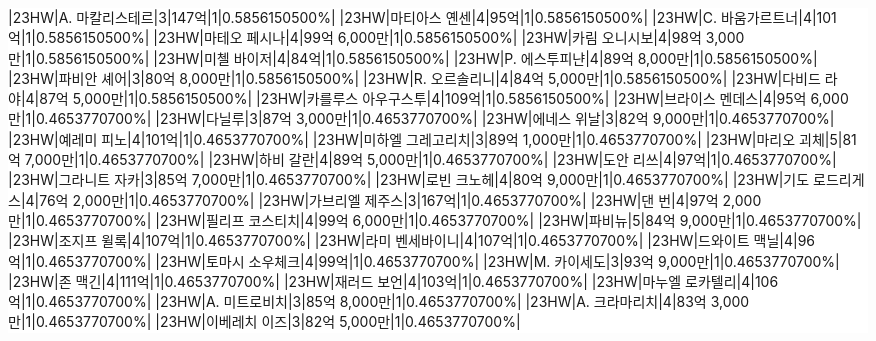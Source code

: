 |23HW|A. 마칼리스테르|3|147억|1|0.5856150500%|
|23HW|마티아스 옌센|4|95억|1|0.5856150500%|
|23HW|C. 바움가르트너|4|101억|1|0.5856150500%|
|23HW|마테오 페시나|4|99억 6,000만|1|0.5856150500%|
|23HW|카림 오니시보|4|98억 3,000만|1|0.5856150500%|
|23HW|미첼 바이저|4|84억|1|0.5856150500%|
|23HW|P. 에스투피냔|4|89억 8,000만|1|0.5856150500%|
|23HW|파비안 셰어|3|80억 8,000만|1|0.5856150500%|
|23HW|R. 오르솔리니|4|84억 5,000만|1|0.5856150500%|
|23HW|다비드 라야|4|87억 5,000만|1|0.5856150500%|
|23HW|카를루스 아우구스투|4|109억|1|0.5856150500%|
|23HW|브라이스 멘데스|4|95억 6,000만|1|0.4653770700%|
|23HW|다닐루|3|87억 3,000만|1|0.4653770700%|
|23HW|에네스 위날|3|82억 9,000만|1|0.4653770700%|
|23HW|예레미 피노|4|101억|1|0.4653770700%|
|23HW|미하엘 그레고리치|3|89억 1,000만|1|0.4653770700%|
|23HW|마리오 괴체|5|81억 7,000만|1|0.4653770700%|
|23HW|하비 갈란|4|89억 5,000만|1|0.4653770700%|
|23HW|도안 리쓰|4|97억|1|0.4653770700%|
|23HW|그라니트 자카|3|85억 7,000만|1|0.4653770700%|
|23HW|로빈 크노헤|4|80억 9,000만|1|0.4653770700%|
|23HW|기도 로드리게스|4|76억 2,000만|1|0.4653770700%|
|23HW|가브리엘 제주스|3|167억|1|0.4653770700%|
|23HW|댄 번|4|97억 2,000만|1|0.4653770700%|
|23HW|필리프 코스티치|4|99억 6,000만|1|0.4653770700%|
|23HW|파비뉴|5|84억 9,000만|1|0.4653770700%|
|23HW|조지프 윌록|4|107억|1|0.4653770700%|
|23HW|라미 벤세바이니|4|107억|1|0.4653770700%|
|23HW|드와이트 맥닐|4|96억|1|0.4653770700%|
|23HW|토마시 소우체크|4|99억|1|0.4653770700%|
|23HW|M. 카이세도|3|93억 9,000만|1|0.4653770700%|
|23HW|존 맥긴|4|111억|1|0.4653770700%|
|23HW|재러드 보언|4|103억|1|0.4653770700%|
|23HW|마누엘 로카텔리|4|106억|1|0.4653770700%|
|23HW|A. 미트로비치|3|85억 8,000만|1|0.4653770700%|
|23HW|A. 크라마리치|4|83억 3,000만|1|0.4653770700%|
|23HW|이베레치 이즈|3|82억 5,000만|1|0.4653770700%|